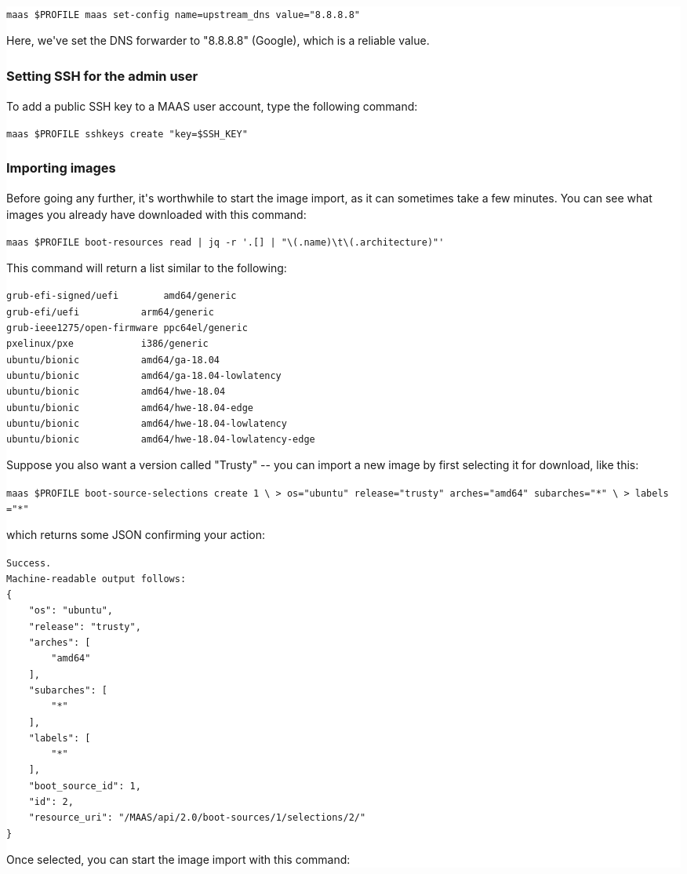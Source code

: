 ```
maas $PROFILE maas set-config name=upstream_dns value="8.8.8.8"
```

Here, we've set the DNS forwarder to "8.8.8.8" (Google), which is a reliable value.

<h3>Setting SSH for the admin user</h3>

To add a public SSH key to a MAAS user account, type the following command:

```
maas $PROFILE sshkeys create "key=$SSH_KEY"
```

<h3>Importing images</h3>

Before going any further, it's worthwhile to start the image import, as it can sometimes take a few minutes.  You can see what images you already have downloaded with this command:

```
maas $PROFILE boot-resources read | jq -r '.[] | "\(.name)\t\(.architecture)"'
```

This command will return a list similar to the following:

```
grub-efi-signed/uefi        amd64/generic
grub-efi/uefi           arm64/generic
grub-ieee1275/open-firmware ppc64el/generic
pxelinux/pxe            i386/generic
ubuntu/bionic           amd64/ga-18.04
ubuntu/bionic           amd64/ga-18.04-lowlatency
ubuntu/bionic           amd64/hwe-18.04
ubuntu/bionic           amd64/hwe-18.04-edge
ubuntu/bionic           amd64/hwe-18.04-lowlatency
ubuntu/bionic           amd64/hwe-18.04-lowlatency-edge
```

Suppose you also want a version called "Trusty" -- you can import a new image by first selecting it for download, like this:

```
maas $PROFILE boot-source-selections create 1 \ > os="ubuntu" release="trusty" arches="amd64" subarches="*" \ > labels="*"
```

which returns some JSON confirming your action:

```
Success.
Machine-readable output follows:
{
    "os": "ubuntu",
    "release": "trusty",
    "arches": [
        "amd64"
    ],
    "subarches": [
        "*"
    ],
    "labels": [
        "*"
    ],
    "boot_source_id": 1,
    "id": 2,
    "resource_uri": "/MAAS/api/2.0/boot-sources/1/selections/2/"
}
```
Once selected, you can start the image import with this command:
